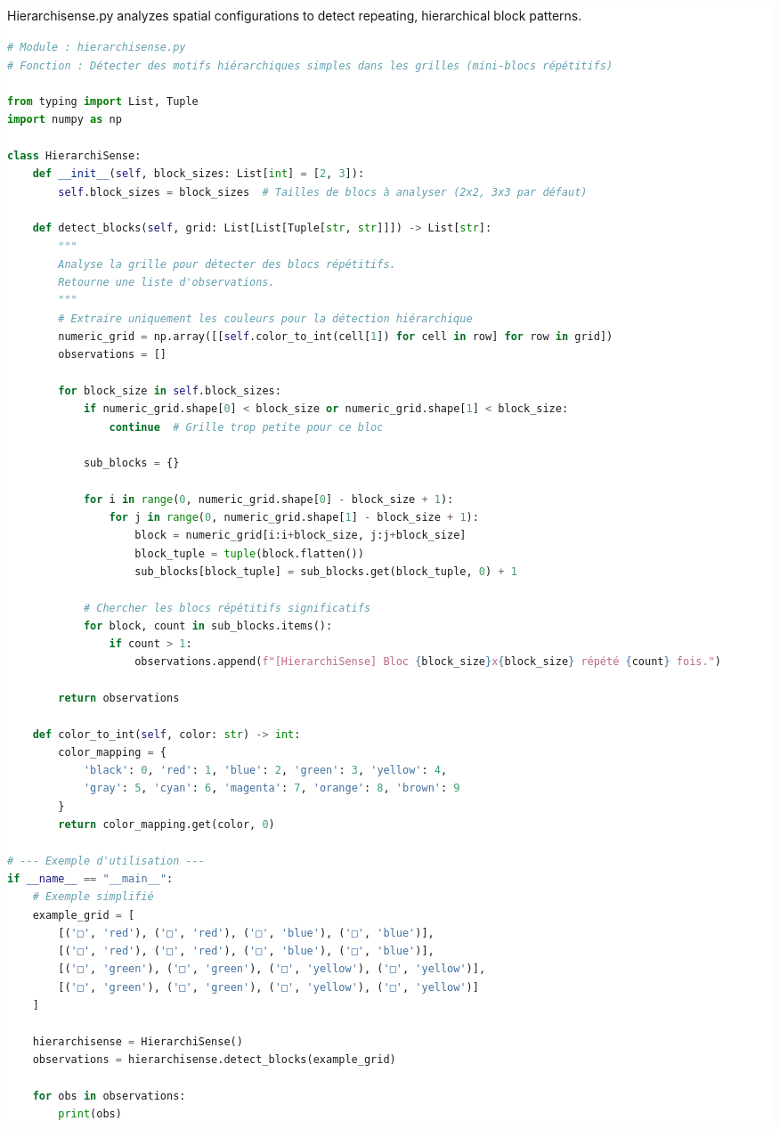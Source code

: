 Hierarchisense.py analyzes spatial configurations to detect repeating, hierarchical block patterns.

```python
# Module : hierarchisense.py
# Fonction : Détecter des motifs hiérarchiques simples dans les grilles (mini-blocs répétitifs)

from typing import List, Tuple
import numpy as np

class HierarchiSense:
    def __init__(self, block_sizes: List[int] = [2, 3]):
        self.block_sizes = block_sizes  # Tailles de blocs à analyser (2x2, 3x3 par défaut)

    def detect_blocks(self, grid: List[List[Tuple[str, str]]]) -> List[str]:
        """
        Analyse la grille pour détecter des blocs répétitifs.
        Retourne une liste d'observations.
        """
        # Extraire uniquement les couleurs pour la détection hiérarchique
        numeric_grid = np.array([[self.color_to_int(cell[1]) for cell in row] for row in grid])
        observations = []

        for block_size in self.block_sizes:
            if numeric_grid.shape[0] < block_size or numeric_grid.shape[1] < block_size:
                continue  # Grille trop petite pour ce bloc

            sub_blocks = {}

            for i in range(0, numeric_grid.shape[0] - block_size + 1):
                for j in range(0, numeric_grid.shape[1] - block_size + 1):
                    block = numeric_grid[i:i+block_size, j:j+block_size]
                    block_tuple = tuple(block.flatten())
                    sub_blocks[block_tuple] = sub_blocks.get(block_tuple, 0) + 1

            # Chercher les blocs répétitifs significatifs
            for block, count in sub_blocks.items():
                if count > 1:
                    observations.append(f"[HierarchiSense] Bloc {block_size}x{block_size} répété {count} fois.")

        return observations

    def color_to_int(self, color: str) -> int:
        color_mapping = {
            'black': 0, 'red': 1, 'blue': 2, 'green': 3, 'yellow': 4,
            'gray': 5, 'cyan': 6, 'magenta': 7, 'orange': 8, 'brown': 9
        }
        return color_mapping.get(color, 0)

# --- Exemple d'utilisation ---
if __name__ == "__main__":
    # Exemple simplifié
    example_grid = [
        [('□', 'red'), ('□', 'red'), ('□', 'blue'), ('□', 'blue')],
        [('□', 'red'), ('□', 'red'), ('□', 'blue'), ('□', 'blue')],
        [('□', 'green'), ('□', 'green'), ('□', 'yellow'), ('□', 'yellow')],
        [('□', 'green'), ('□', 'green'), ('□', 'yellow'), ('□', 'yellow')]
    ]

    hierarchisense = HierarchiSense()
    observations = hierarchisense.detect_blocks(example_grid)

    for obs in observations:
        print(obs)
```